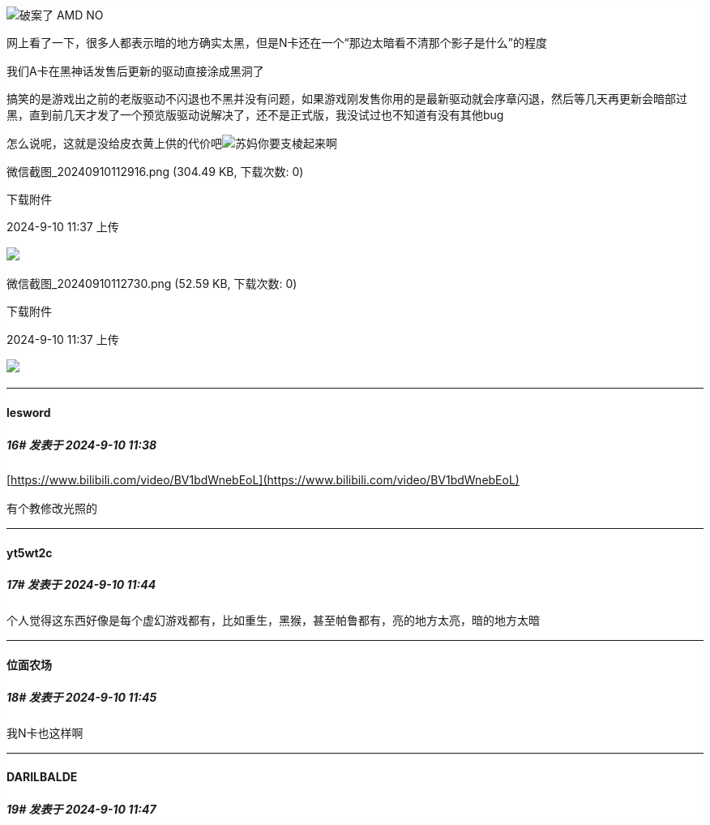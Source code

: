 <img src="https://static.saraba1st.com/image/smiley/face2017/066.png">破案了 AMD NO

网上看了一下，很多人都表示暗的地方确实太黑，但是N卡还在一个“那边太暗看不清那个影子是什么”的程度

我们A卡在黑神话发售后更新的驱动直接涂成黑洞了

搞笑的是游戏出之前的老版驱动不闪退也不黑并没有问题，如果游戏刚发售你用的是最新驱动就会序章闪退，然后等几天再更新会暗部过黑，直到前几天才发了一个预览版驱动说解决了，还不是正式版，我没试过也不知道有没有其他bug

怎么说呢，这就是没给皮衣黄上供的代价吧<img src="https://static.saraba1st.com/image/smiley/face2017/065.png" referrerpolicy="no-referrer">苏妈你要支棱起来啊

微信截图_20240910112916.png
(304.49 KB, 下载次数: 0)

下载附件

2024-9-10 11:37 上传

<img src="https://img.saraba1st.com/forum/202409/10/113715j9vgoyjjjjjwwj0c.png" referrerpolicy="no-referrer">

微信截图_20240910112730.png
(52.59 KB, 下载次数: 0)

下载附件

2024-9-10 11:37 上传

<img src="https://img.saraba1st.com/forum/202409/10/113720su5m61xe8wuj8ccm.png" referrerpolicy="no-referrer">

*****

####  lesword  
##### 16#       发表于 2024-9-10 11:38

[https://www.bilibili.com/video/BV1bdWnebEoL](https://www.bilibili.com/video/BV1bdWnebEoL)

有个教修改光照的

*****

####  yt5wt2c  
##### 17#       发表于 2024-9-10 11:44

个人觉得这东西好像是每个虚幻游戏都有，比如重生，黑猴，甚至帕鲁都有，亮的地方太亮，暗的地方太暗

*****

####  位面农场  
##### 18#       发表于 2024-9-10 11:45

我N卡也这样啊

*****

####  DARILBALDE  
##### 19#       发表于 2024-9-10 11:47
